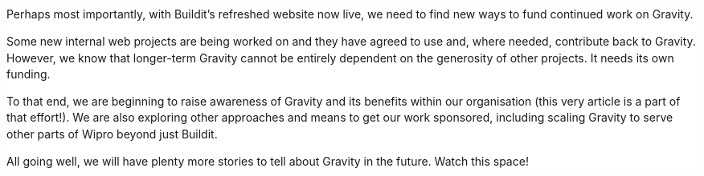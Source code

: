 Perhaps most importantly, with Buildit’s refreshed website now live, we need to find new ways to fund continued work on Gravity.

Some new internal web projects are being worked on and they have agreed to use and, where needed, contribute back to Gravity. However, we know that longer-term Gravity cannot be entirely dependent on the generosity of other projects. It needs its own funding.

To that end, we are beginning to raise awareness of Gravity and its benefits within our organisation (this very article is a part of that effort!). We are also exploring other approaches and means to get our work sponsored, including scaling Gravity to serve other parts of Wipro beyond just Buildit.

All going well, we will have plenty more stories to tell about Gravity in the future. Watch this space!


